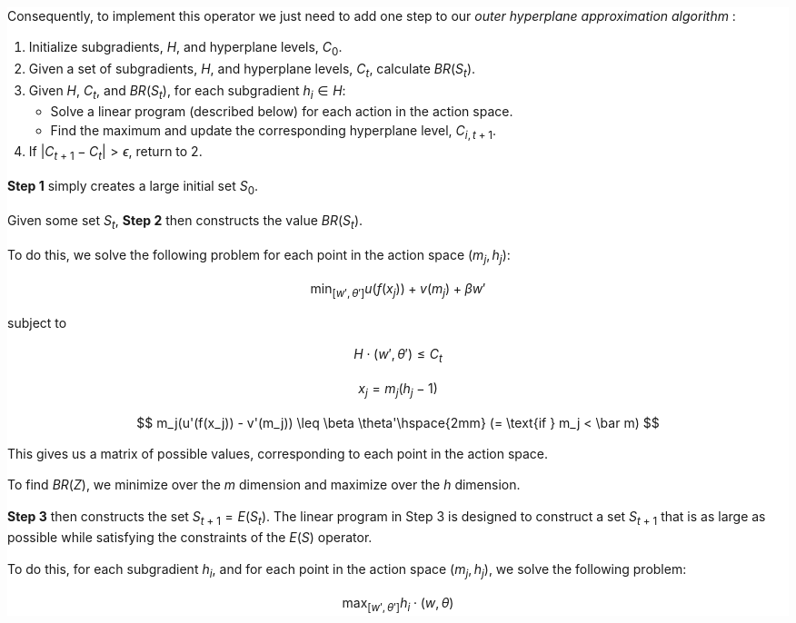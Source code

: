 Consequently, to implement this operator we just need to add one step to
our *outer hyperplane approximation algorithm* :

1. Initialize subgradients, $H$, and hyperplane levels,
   $C_0$.
1. Given a set of subgradients, $H$, and hyperplane levels,
   $C_t$, calculate $BR(S_t)$.
1. Given $H$, $C_t$, and $BR(S_t)$, for each
   subgradient $h_i \in H$:
    - Solve a linear program (described below) for each action in the
      action space.
    - Find the maximum and update the corresponding hyperplane level,
      $C_{i,t+1}$.
1. If $|C_{t+1}-C_t| > \epsilon$, return to 2.

**Step 1** simply creates a large initial set $S_0$.

Given some set $S_t$, **Step 2** then constructs the value
$BR(S_t)$.

To do this, we solve the following problem for each point in the action
space $(m_j,h_j)$:

$$
\min_{[w',\theta']} u(f(x_j)) + v(m_j) + \beta w'
$$

subject to

$$
H \cdot (w',\theta') \leq C_t
$$

$$
x_j = m_j(h_j-1)
$$

$$
m_j(u'(f(x_j)) - v'(m_j)) \leq \beta \theta'\hspace{2mm} (= \text{if } m_j < \bar m)
$$

This gives us a matrix of possible values, corresponding to each point
in the action space.

To find $BR(Z)$, we minimize over the $m$ dimension and
maximize over the $h$ dimension.

**Step 3** then constructs the set $S_{t+1} = E(S_t)$. The linear
program in Step 3 is designed to construct a set $S_{t+1}$ that is
as large as possible while satisfying the constraints of the
$E(S)$ operator.

To do this, for each subgradient $h_i$, and for each point in the
action space $(m_j,h_j)$, we solve the following problem:

$$
\max_{[w',\theta']} h_i \cdot (w,\theta)
$$
